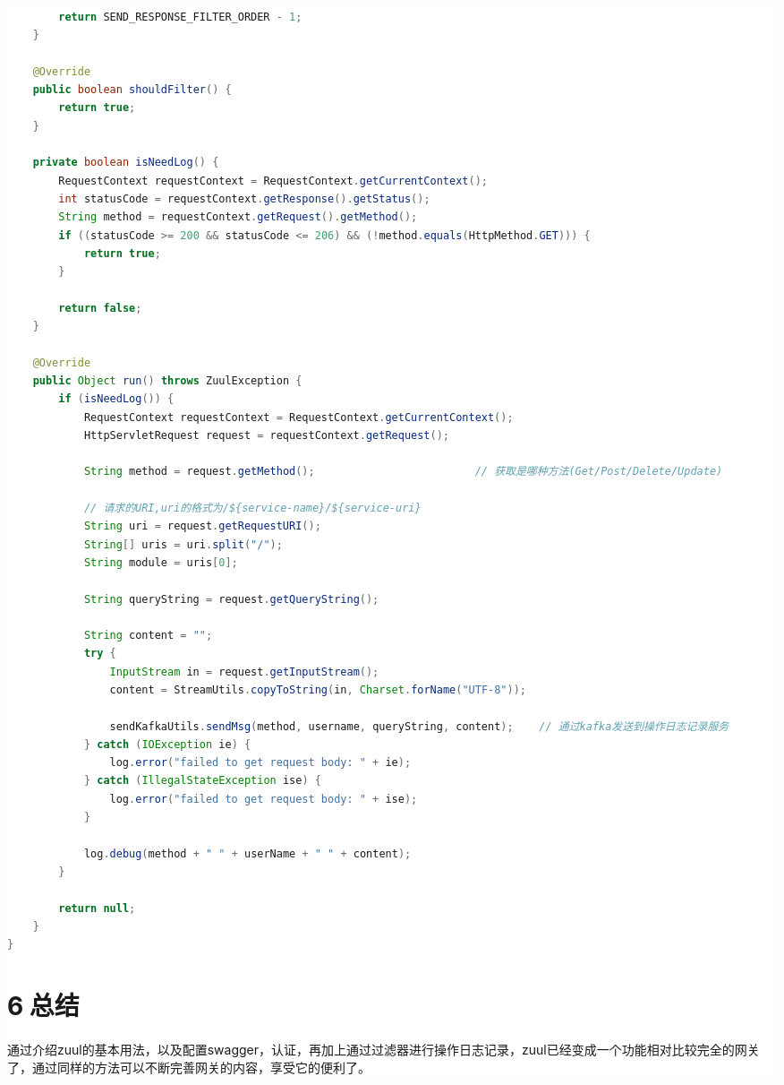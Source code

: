 ```java
        return SEND_RESPONSE_FILTER_ORDER - 1;
    }

    @Override
    public boolean shouldFilter() {
        return true;
    }

    private boolean isNeedLog() {
        RequestContext requestContext = RequestContext.getCurrentContext();
        int statusCode = requestContext.getResponse().getStatus();
        String method = requestContext.getRequest().getMethod();
        if ((statusCode >= 200 && statusCode <= 206) && (!method.equals(HttpMethod.GET))) {
            return true;
        }

        return false;
    }

    @Override
    public Object run() throws ZuulException {
        if (isNeedLog()) {
            RequestContext requestContext = RequestContext.getCurrentContext();
            HttpServletRequest request = requestContext.getRequest();

            String method = request.getMethod();                         // 获取是哪种方法(Get/Post/Delete/Update)

            // 请求的URI,uri的格式为/${service-name}/${service-uri}
            String uri = request.getRequestURI();  
            String[] uris = uri.split("/");
            String module = uris[0];

            String queryString = request.getQueryString();

            String content = "";
            try {
                InputStream in = request.getInputStream();
                content = StreamUtils.copyToString(in, Charset.forName("UTF-8"));

                sendKafkaUtils.sendMsg(method, username, queryString, content);    // 通过kafka发送到操作日志记录服务
            } catch (IOException ie) {
                log.error("failed to get request body: " + ie);
            } catch (IllegalStateException ise) {
                log.error("failed to get request body: " + ise);
            }

            log.debug(method + " " + userName + " " + content);
        }

        return null;
    }
}
```

# 6 总结

通过介绍zuul的基本用法，以及配置swagger，认证，再加上通过过滤器进行操作日志记录，zuul已经变成一个功能相对比较完全的网关了，通过同样的方法可以不断完善网关的内容，享受它的便利了。
